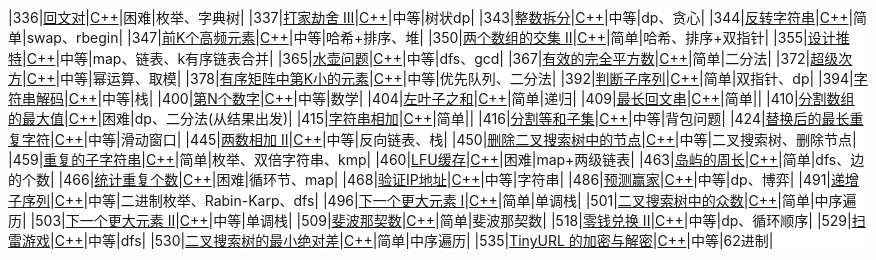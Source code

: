 |336|[回文对](https://leetcode-cn.com/problems/palindrome-pairs/)|[C++](./leetcode/336_palindromePairs.cpp)|困难|枚举、字典树|
|337|[打家劫舍 III](https://leetcode-cn.com/problems/house-robber-iii/)|[C++](./leetcode/337_rob.cpp)|中等|树状dp|
|343|[整数拆分](https://leetcode-cn.com/problems/integer-break/)|[C++](./leetcode/343_integerBreak.cpp)|中等|dp、贪心|
|344|[反转字符串](https://leetcode-cn.com/problems/reverse-string/)|[C++](./leetcode/344_reverseString.cpp)|简单|swap、rbegin|
|347|[前K个高频元素](https://leetcode-cn.com/problems/top-k-frequent-elements/)|[C++](./leetcode/347_topKFrequent.cpp)|中等|哈希+排序、堆|
|350|[两个数组的交集 II](https://leetcode-cn.com/problems/intersection-of-two-arrays-ii/)|[C++](./leetcode/350_intersect.cpp)|简单|哈希、排序+双指针|
|355|[设计推特](https://leetcode-cn.com/problems/design-twitter/)|[C++](./leetcode/355_Twitter.cpp)|中等|map、链表、k有序链表合并|
|365|[水壶问题](https://leetcode-cn.com/problems/water-and-jug-problem/)|[C++](./leetcode/365_canMeasureWater.cpp)|中等|dfs、gcd|
|367|[有效的完全平方数](https://leetcode-cn.com/problems/valid-perfect-square/)|[C++](./leetcode/367_isPerfectSquare.cpp)|简单|二分法|
|372|[超级次方](https://leetcode-cn.com/problems/super-pow/)|[C++](./leetcode/372_superPow.cpp)|中等|幂运算、取模|
|378|[有序矩阵中第K小的元素](https://leetcode-cn.com/problems/kth-smallest-element-in-a-sorted-matrix/)|[C++](./leetcode/378_kthSmallest.cpp)|中等|优先队列、二分法|
|392|[判断子序列](https://leetcode-cn.com/problems/is-subsequence/)|[C++](./leetcode/392_isSubsequence.cpp)|简单|双指针、dp|
|394|[字符串解码](https://leetcode-cn.com/problems/decode-string/)|[C++](./leetcode/394_decodeString.cpp)|中等|栈|
|400|[第N个数字](https://leetcode-cn.com/problems/nth-digit/)|[C++](./leetcode/400_findNthDigit.cpp)|中等|数学|
|404|[左叶子之和](https://leetcode-cn.com/problems/sum-of-left-leaves/)|[C++](./leetcode/404_sumOfLeftLeaves.cpp)|简单|递归|
|409|[最长回文串](https://leetcode-cn.com/problems/longest-palindrome/)|[C++](./leetcode/409_longestPalindrome.cpp)|简单||
|410|[分割数组的最大值](https://leetcode-cn.com/problems/split-array-largest-sum/)|[C++](./leetcode/410_splitArray.cpp)|困难|dp、二分法(从结果出发)|
|415|[字符串相加](https://leetcode-cn.com/problems/add-strings/)|[C++](./leetcode/415_addStrings.cpp)|简单||
|416|[分割等和子集](https://leetcode-cn.com/problems/partition-equal-subset-sum/)|[C++](./leetcode/416_canPartition.cpp)|中等|背包问题|
|424|[替换后的最长重复字符](https://leetcode-cn.com/problems/longest-repeating-character-replacement/)|[C++](./leetcode/424_characterReplacement.cpp)|中等|滑动窗口|
|445|[两数相加 II](https://leetcode-cn.com/problems/add-two-numbers-ii/)|[C++](./leetcode/445_addTwoNumbers.cpp)|中等|反向链表、栈|
|450|[删除二叉搜索树中的节点](https://leetcode-cn.com/problems/delete-node-in-a-bst/)|[C++](./leetcode/450_deleteNode.cpp)|中等|二叉搜索树、删除节点|
|459|[重复的子字符串](https://leetcode-cn.com/problems/repeated-substring-pattern/)|[C++](./leetcode/459_repeatedSubstringPattern.cpp)|简单|枚举、双倍字符串、kmp|
|460|[LFU缓存](https://leetcode-cn.com/problems/lfu-cache/)|[C++](./leetcode/460_LFUCache.cpp)|困难|map+两级链表|
|463|[岛屿的周长](https://leetcode-cn.com/problems/island-perimeter/)|[C++](./leetcode/463_islandPerimeter.cpp)|简单|dfs、边的个数|
|466|[统计重复个数](https://leetcode-cn.com/problems/count-the-repetitions/)|[C++](./leetcode/466_getMaxRepetitions.cpp)|困难|循环节、map|
|468|[验证IP地址](https://leetcode-cn.com/problems/validate-ip-address/)|[C++](./leetcode/468_validIPAddress.cpp)|中等|字符串|
|486|[预测赢家](https://leetcode-cn.com/problems/predict-the-winner/)|[C++](./leetcode/486_PredictTheWinner.cpp)|中等|dp、博弈|
|491|[递增子序列](https://leetcode-cn.com/problems/increasing-subsequences/)|[C++](./leetcode/491_findSubsequences.cpp)|中等|二进制枚举、Rabin-Karp、dfs|
|496|[下一个更大元素 I](https://leetcode-cn.com/problems/next-greater-element-i/)|[C++](./leetcode/496_nextGreaterElement.cpp)|简单|单调栈|
|501|[二叉搜索树中的众数](https://leetcode-cn.com/problems/find-mode-in-binary-search-tree/)|[C++](./leetcode/501_findMode.cpp)|简单|中序遍历|
|503|[下一个更大元素 II](https://leetcode-cn.com/problems/next-greater-element-ii/)|[C++](./leetcode/503_nextGreaterElements.cpp)|中等|单调栈|
|509|[斐波那契数](https://leetcode-cn.com/problems/fibonacci-number/)|[C++](./leetcode/509_fib.cpp)|简单|斐波那契数|
|518|[零钱兑换 II](https://leetcode-cn.com/problems/coin-change-2/)|[C++](./leetcode/518_change.cpp)|中等|dp、循环顺序|
|529|[扫雷游戏](https://leetcode-cn.com/problems/minesweeper/)|[C++](./leetcode/529_updateBoard.cpp)|中等|dfs|
|530|[二叉搜索树的最小绝对差](https://leetcode-cn.com/problems/minimum-absolute-difference-in-bst/)|[C++](./leetcode/530_getMinimumDifference.cpp)|简单|中序遍历|
|535|[TinyURL 的加密与解密](https://leetcode-cn.com/problems/encode-and-decode-tinyurl/)|[C++](./leetcode/535_TinyURL.cpp)|中等|62进制|